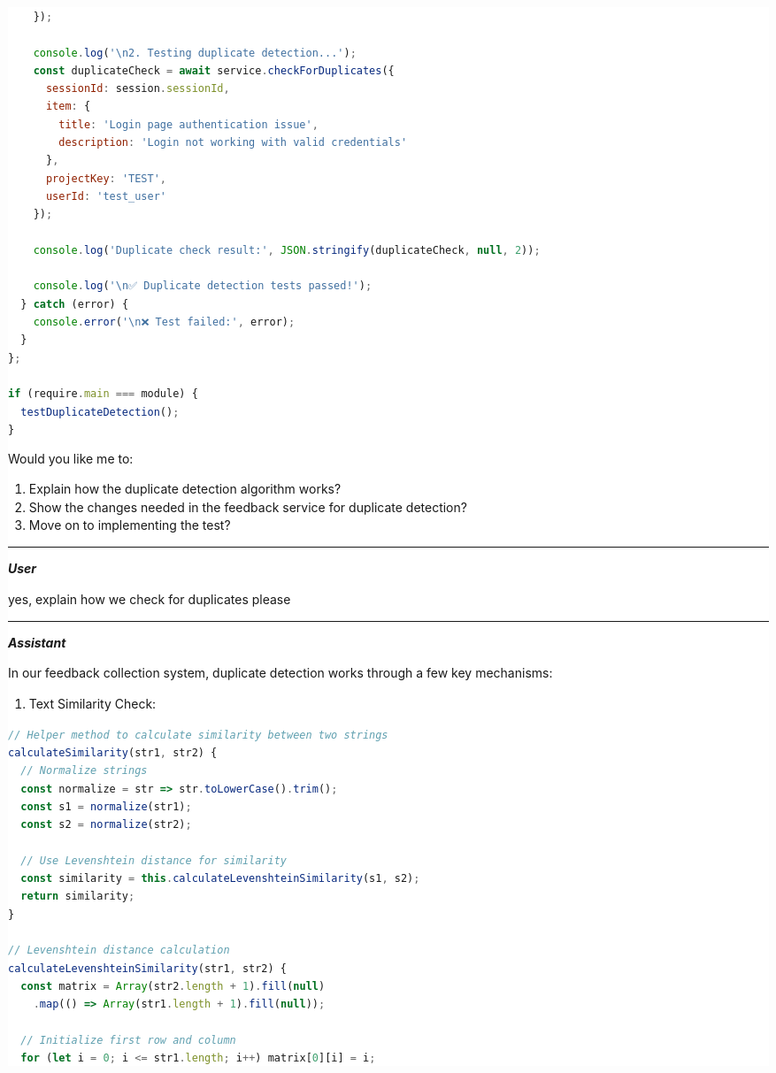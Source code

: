 ````javascript:scripts/test-duplicate-detection.js
    });

    console.log('\n2. Testing duplicate detection...');
    const duplicateCheck = await service.checkForDuplicates({
      sessionId: session.sessionId,
      item: {
        title: 'Login page authentication issue',
        description: 'Login not working with valid credentials'
      },
      projectKey: 'TEST',
      userId: 'test_user'
    });

    console.log('Duplicate check result:', JSON.stringify(duplicateCheck, null, 2));

    console.log('\n✅ Duplicate detection tests passed!');
  } catch (error) {
    console.error('\n❌ Test failed:', error);
  }
};

if (require.main === module) {
  testDuplicateDetection();
}
````




Would you like me to:
1. Explain how the duplicate detection algorithm works?
2. Show the changes needed in the feedback service for duplicate detection?
3. Move on to implementing the test?

---

_**User**_

yes, explain how we check for duplicates please

---

_**Assistant**_



In our feedback collection system, duplicate detection works through a few key mechanisms:

1. Text Similarity Check:
````javascript:services/feedback-service.js
// Helper method to calculate similarity between two strings
calculateSimilarity(str1, str2) {
  // Normalize strings
  const normalize = str => str.toLowerCase().trim();
  const s1 = normalize(str1);
  const s2 = normalize(str2);

  // Use Levenshtein distance for similarity
  const similarity = this.calculateLevenshteinSimilarity(s1, s2);
  return similarity;
}

// Levenshtein distance calculation
calculateLevenshteinSimilarity(str1, str2) {
  const matrix = Array(str2.length + 1).fill(null)
    .map(() => Array(str1.length + 1).fill(null));

  // Initialize first row and column
  for (let i = 0; i <= str1.length; i++) matrix[0][i] = i;
````